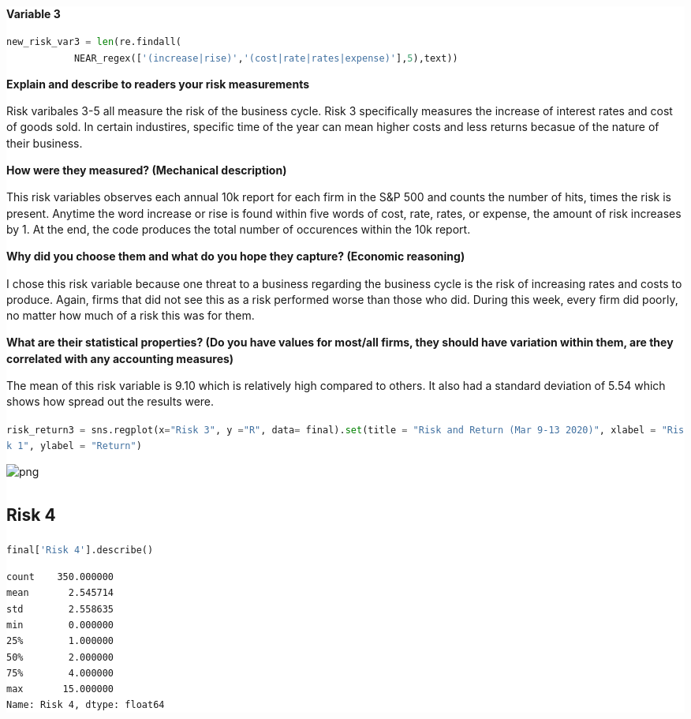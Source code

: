 

__Variable 3__
```Python
new_risk_var3 = len(re.findall(
            NEAR_regex(['(increase|rise)','(cost|rate|rates|expense)'],5),text))
```
__Explain and describe to readers your risk measurements__

Risk varibales 3-5 all measure the risk of the business cycle. Risk 3 specifically measures the increase of interest rates and cost of goods sold. In certain industires, specific time of the year can mean higher costs and less returns becasue of the nature of their business. 

__How were they measured? (Mechanical description)__

This risk variables observes each annual 10k report for each firm in the S&P 500 and counts the number of hits, times the risk is present. Anytime the word increase or rise is found within five words of cost, rate, rates, or expense, the amount of risk increases by 1. At the end, the code produces the total number of occurences within the 10k report.

__Why did you choose them and what do you hope they capture? (Economic reasoning)__

I chose this risk variable because one threat to a business regarding the business cycle is the risk of increasing rates and costs to produce. Again, firms that did not see this as a risk performed worse than those who did. During this week, every firm did poorly, no matter how much of a risk this was for them. 

__What are their statistical properties? (Do you have values for most/all firms, they should have variation within them, are they correlated with any accounting measures)__

The mean of this risk variable is 9.10 which is relatively high compared to others. It also had a standard deviation of 5.54 which shows how spread out the results were. 



```python
risk_return3 = sns.regplot(x="Risk 3", y ="R", data= final).set(title = "Risk and Return (Mar 9-13 2020)", xlabel = "Risk 1", ylabel = "Return")

```


    
![png](output_16_0.png)
    


## Risk 4


```python
final['Risk 4'].describe()
```




    count    350.000000
    mean       2.545714
    std        2.558635
    min        0.000000
    25%        1.000000
    50%        2.000000
    75%        4.000000
    max       15.000000
    Name: Risk 4, dtype: float64
